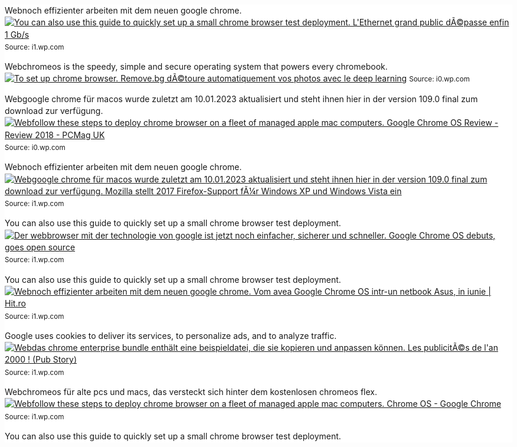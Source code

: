 Webnoch effizienter arbeiten mit dem neuen google chrome.
[![You can also use this guide to quickly set up a small chrome browser test deployment. L&#039;Ethernet grand public dÃ©passe enfin 1 Gb/s](https://i0.wp.com/tse3.mm.bing.net/th?id=OIP.I_gFrTth-VX2IrivPdI2ywHaES&amp;pid=15.1 "L&#039;Ethernet grand public dÃ©passe enfin 1 Gb/s")](https://i1.wp.com/pic.clubic.com/v1/images/1415796/raw)
<small>Source: i1.wp.com</small>

Webchromeos is the speedy, simple and secure operating system that powers every chromebook.
[![To set up chrome browser. Remove.bg dÃ©toure automatiquement vos photos avec le deep learning](https://i1.wp.com/tse1.mm.bing.net/th?id=OIP.iestago1aWNYn5YhTObP0QHaHa&amp;pid=15.1 "Remove.bg dÃ©toure automatiquement vos photos avec le deep learning")](https://i0.wp.com/pic.clubic.com/v1/images/1695262/raw)
<small>Source: i0.wp.com</small>

Webgoogle chrome für macos wurde zuletzt am 10.01.2023 aktualisiert und steht ihnen hier in der version 109.0 final zum download zur verfügung.
[![Webfollow these steps to deploy chrome browser on a fleet of managed apple mac computers. Google Chrome OS Review - Review 2018 - PCMag UK](https://i0.wp.com/tse4.mm.bing.net/th?id=OIP.xkohVUFpR8AP4YgfaUot1QHaEK&amp;pid=15.1 "Google Chrome OS Review - Review 2018 - PCMag UK")](https://i0.wp.com/sm.pcmag.com/t/pcmag_uk/review/g/google-chr/google-chrome-os-review_zsss.3840.png)
<small>Source: i0.wp.com</small>

Webnoch effizienter arbeiten mit dem neuen google chrome.
[![Webgoogle chrome für macos wurde zuletzt am 10.01.2023 aktualisiert und steht ihnen hier in der version 109.0 final zum download zur verfügung. Mozilla stellt 2017 Firefox-Support fÃ¼r Windows XP und Windows Vista ein](https://i1.wp.com/tse3.mm.bing.net/th?id=OIP.MQBOlXpxGQ3S8y7PiBgk8AHaEo&amp;pid=15.1 "Mozilla stellt 2017 Firefox-Support fÃ¼r Windows XP und Windows Vista ein")](https://i1.wp.com/www.tweakpc.de/gallery/data/568/firefox_logo.png)
<small>Source: i1.wp.com</small>

You can also use this guide to quickly set up a small chrome browser test deployment.
[![Der webbrowser mit der technologie von google ist jetzt noch einfacher, sicherer und schneller. Google Chrome OS debuts, goes open source](https://i1.wp.com/tse3.mm.bing.net/th?id=OIP.biZTjFxNjIUZhVlbBOOOmwHaFE&amp;pid=15.1 "Google Chrome OS debuts, goes open source")](https://i1.wp.com/linuxdevices.org/ldimages/stories/google_chromeos_proto1.jpg)
<small>Source: i1.wp.com</small>

You can also use this guide to quickly set up a small chrome browser test deployment.
[![Webnoch effizienter arbeiten mit dem neuen google chrome. Vom avea Google Chrome OS intr-un netbook Asus, in iunie | Hit.ro](https://i0.wp.com/tse1.mm.bing.net/th?id=OIP.6z-k-irlxVUmIQVZZrgSwAAAAA&amp;pid=15.1 "Vom avea Google Chrome OS intr-un netbook Asus, in iunie | Hit.ro")](https://i1.wp.com/www.hit.ro/lib/uploads/image/an_2011/luna_03/zi_18/google-chrome-os.jpg)
<small>Source: i1.wp.com</small>

Google uses cookies to deliver its services, to personalize ads, and to analyze traffic.
[![Webdas chrome enterprise bundle enthält eine beispieldatei, die sie kopieren und anpassen können. Les publicitÃ©s de l&#039;an 2000 ! (Pub Story)](https://i0.wp.com/tse1.mm.bing.net/th?id=OIP.xvRb9jTwdMT16eiCGiMKYwHaEK&amp;pid=15.1 "Les publicitÃ©s de l&#039;an 2000 ! (Pub Story)")](https://i1.wp.com/pic.clubic.com/v1/images/1532253/raw)
<small>Source: i1.wp.com</small>

Webchromeos für alte pcs und macs, das versteckt sich hinter dem kostenlosen chromeos flex.
[![Webfollow these steps to deploy chrome browser on a fleet of managed apple mac computers. Chrome OS - Google Chrome](https://i0.wp.com/tse3.mm.bing.net/th?id=OIP.1pCEoZN4JU1Rd7gcnLbZzwAAAA&amp;pid=15.1 "Chrome OS - Google Chrome")](https://i1.wp.com/www.notebookspec.com/web/wp-content/uploads/2009/11/Picture14.jpg)
<small>Source: i1.wp.com</small>

You can also use this guide to quickly set up a small chrome browser test deployment.
